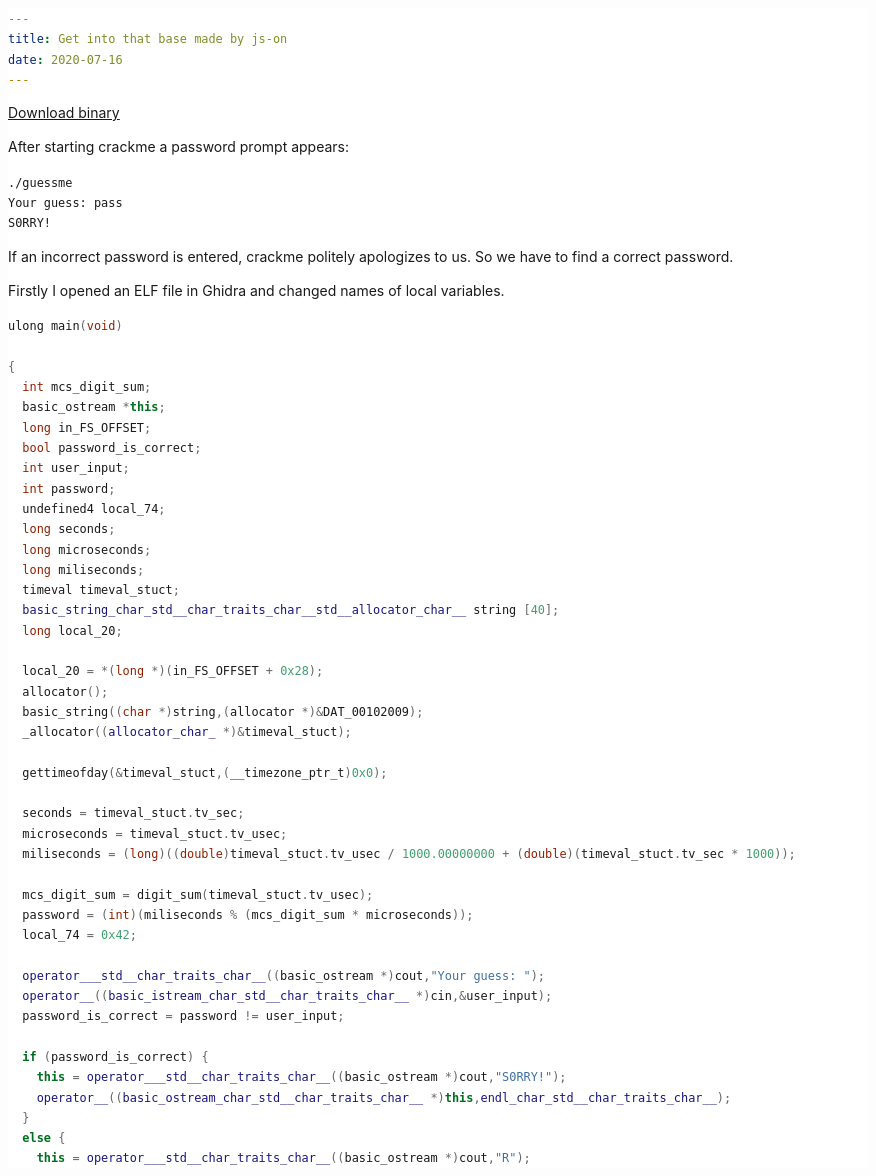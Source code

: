 ```yaml
---
title: Get into that base made by js-on
date: 2020-07-16
---
```


[Download binary](https://crackmes.one/crackme/5ed3cd9a33c5d449d91ae6b1)

After starting crackme a password prompt appears:

```bash
./guessme
Your guess: pass
S0RRY!
```

If an incorrect password is entered, crackme politely apologizes to us.
So we have to find a correct password.

Firstly I opened an ELF file in Ghidra and changed names of local variables.

```cpp
ulong main(void)

{
  int mcs_digit_sum;
  basic_ostream *this;
  long in_FS_OFFSET;
  bool password_is_correct;
  int user_input;
  int password;
  undefined4 local_74;
  long seconds;
  long microseconds;
  long miliseconds;
  timeval timeval_stuct;
  basic_string_char_std__char_traits_char__std__allocator_char__ string [40];
  long local_20;
  
  local_20 = *(long *)(in_FS_OFFSET + 0x28);
  allocator();
  basic_string((char *)string,(allocator *)&DAT_00102009);
  _allocator((allocator_char_ *)&timeval_stuct);

  gettimeofday(&timeval_stuct,(__timezone_ptr_t)0x0);
  
  seconds = timeval_stuct.tv_sec;
  microseconds = timeval_stuct.tv_usec;
  miliseconds = (long)((double)timeval_stuct.tv_usec / 1000.00000000 + (double)(timeval_stuct.tv_sec * 1000));
  
  mcs_digit_sum = digit_sum(timeval_stuct.tv_usec);
  password = (int)(miliseconds % (mcs_digit_sum * microseconds));
  local_74 = 0x42;
  
  operator___std__char_traits_char__((basic_ostream *)cout,"Your guess: ");
  operator__((basic_istream_char_std__char_traits_char__ *)cin,&user_input);
  password_is_correct = password != user_input;

  if (password_is_correct) {
    this = operator___std__char_traits_char__((basic_ostream *)cout,"S0RRY!");
    operator__((basic_ostream_char_std__char_traits_char__ *)this,endl_char_std__char_traits_char__);
  }
  else {
    this = operator___std__char_traits_char__((basic_ostream *)cout,"R");
```